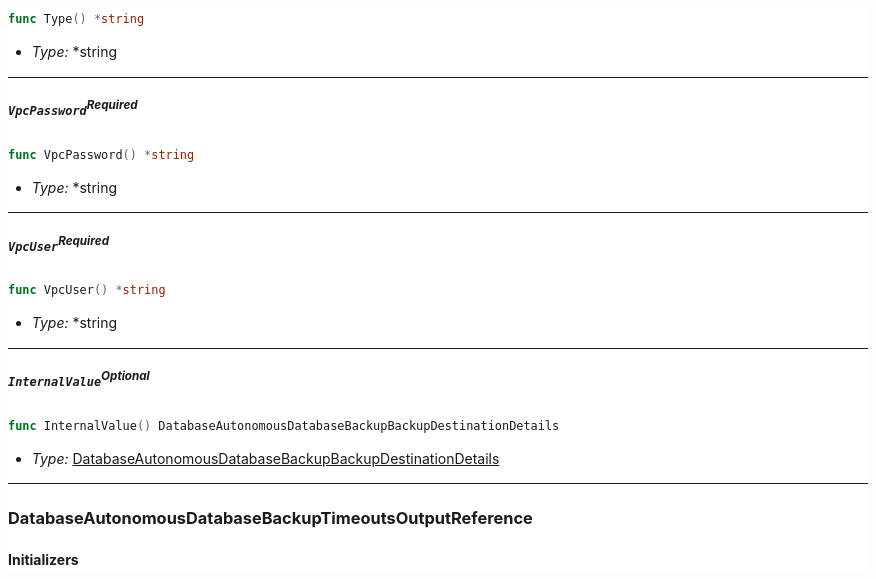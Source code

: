 ```go
func Type() *string
```

- *Type:* *string

---

##### `VpcPassword`<sup>Required</sup> <a name="VpcPassword" id="rhizo-co-terraform-provider-oci.databaseAutonomousDatabaseBackup.DatabaseAutonomousDatabaseBackupBackupDestinationDetailsOutputReference.property.vpcPassword"></a>

```go
func VpcPassword() *string
```

- *Type:* *string

---

##### `VpcUser`<sup>Required</sup> <a name="VpcUser" id="rhizo-co-terraform-provider-oci.databaseAutonomousDatabaseBackup.DatabaseAutonomousDatabaseBackupBackupDestinationDetailsOutputReference.property.vpcUser"></a>

```go
func VpcUser() *string
```

- *Type:* *string

---

##### `InternalValue`<sup>Optional</sup> <a name="InternalValue" id="rhizo-co-terraform-provider-oci.databaseAutonomousDatabaseBackup.DatabaseAutonomousDatabaseBackupBackupDestinationDetailsOutputReference.property.internalValue"></a>

```go
func InternalValue() DatabaseAutonomousDatabaseBackupBackupDestinationDetails
```

- *Type:* <a href="#rhizo-co-terraform-provider-oci.databaseAutonomousDatabaseBackup.DatabaseAutonomousDatabaseBackupBackupDestinationDetails">DatabaseAutonomousDatabaseBackupBackupDestinationDetails</a>

---


### DatabaseAutonomousDatabaseBackupTimeoutsOutputReference <a name="DatabaseAutonomousDatabaseBackupTimeoutsOutputReference" id="rhizo-co-terraform-provider-oci.databaseAutonomousDatabaseBackup.DatabaseAutonomousDatabaseBackupTimeoutsOutputReference"></a>

#### Initializers <a name="Initializers" id="rhizo-co-terraform-provider-oci.databaseAutonomousDatabaseBackup.DatabaseAutonomousDatabaseBackupTimeoutsOutputReference.Initializer"></a>

